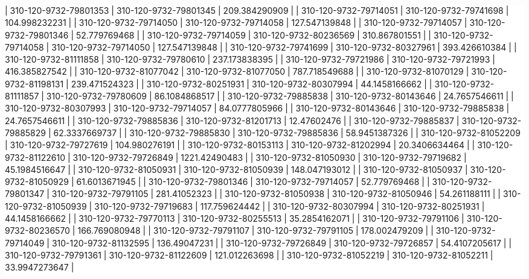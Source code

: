 | 310-120-9732-79801353 | 310-120-9732-79801345 | 209.384290909 |
| 310-120-9732-79714051 | 310-120-9732-79741698 | 104.998232231 |
| 310-120-9732-79714050 | 310-120-9732-79714058 | 127.547139848 |
| 310-120-9732-79714057 | 310-120-9732-79801346 | 52.779769468 |
| 310-120-9732-79714059 | 310-120-9732-80236569 | 310.867801551 |
| 310-120-9732-79714058 | 310-120-9732-79714050 | 127.547139848 |
| 310-120-9732-79741699 | 310-120-9732-80327961 | 393.426610384 |
| 310-120-9732-81111858 | 310-120-9732-79780610 | 237.173838395 |
| 310-120-9732-79721986 | 310-120-9732-79721993 | 416.385827542 |
| 310-120-9732-81077042 | 310-120-9732-81077050 | 787.718549688 |
| 310-120-9732-81070129 | 310-120-9732-81198131 | 239.471524323 |
| 310-120-9732-80251931 | 310-120-9732-80307994 | 44.1458166662 |
| 310-120-9732-81111857 | 310-120-9732-79780609 | 86.1084868517 |
| 310-120-9732-79885838 | 310-120-9732-80143646 | 24.7657546611 |
| 310-120-9732-80307993 | 310-120-9732-79714057 | 84.0777805966 |
| 310-120-9732-80143646 | 310-120-9732-79885838 | 24.7657546611 |
| 310-120-9732-79885836 | 310-120-9732-81201713 | 12.47602476 |
| 310-120-9732-79885837 | 310-120-9732-79885829 | 62.3337669737 |
| 310-120-9732-79885830 | 310-120-9732-79885836 | 58.9451387326 |
| 310-120-9732-81052209 | 310-120-9732-79727619 | 104.980276191 |
| 310-120-9732-80153113 | 310-120-9732-81202994 | 20.3406634464 |
| 310-120-9732-81122610 | 310-120-9732-79726849 | 1221.42490483 |
| 310-120-9732-81050930 | 310-120-9732-79719682 | 45.1984516647 |
| 310-120-9732-81050931 | 310-120-9732-81050939 | 148.047193012 |
| 310-120-9732-81050937 | 310-120-9732-81050929 | 61.6013671945 |
| 310-120-9732-79801346 | 310-120-9732-79714057 | 52.779769468 |
| 310-120-9732-79801347 | 310-120-9732-79791105 | 281.41052323 |
| 310-120-9732-81050938 | 310-120-9732-81050946 | 54.261188111 |
| 310-120-9732-81050939 | 310-120-9732-79719683 | 117.759624442 |
| 310-120-9732-80307994 | 310-120-9732-80251931 | 44.1458166662 |
| 310-120-9732-79770113 | 310-120-9732-80255513 | 35.2854162071 |
| 310-120-9732-79791106 | 310-120-9732-80236570 | 166.769080948 |
| 310-120-9732-79791107 | 310-120-9732-79791105 | 178.002479209 |
| 310-120-9732-79714049 | 310-120-9732-81132595 | 136.49047231 |
| 310-120-9732-79726849 | 310-120-9732-79726857 | 54.4107205617 |
| 310-120-9732-79791361 | 310-120-9732-81122609 | 121.012263698 |
| 310-120-9732-81052219 | 310-120-9732-81052211 | 33.9947273647 |